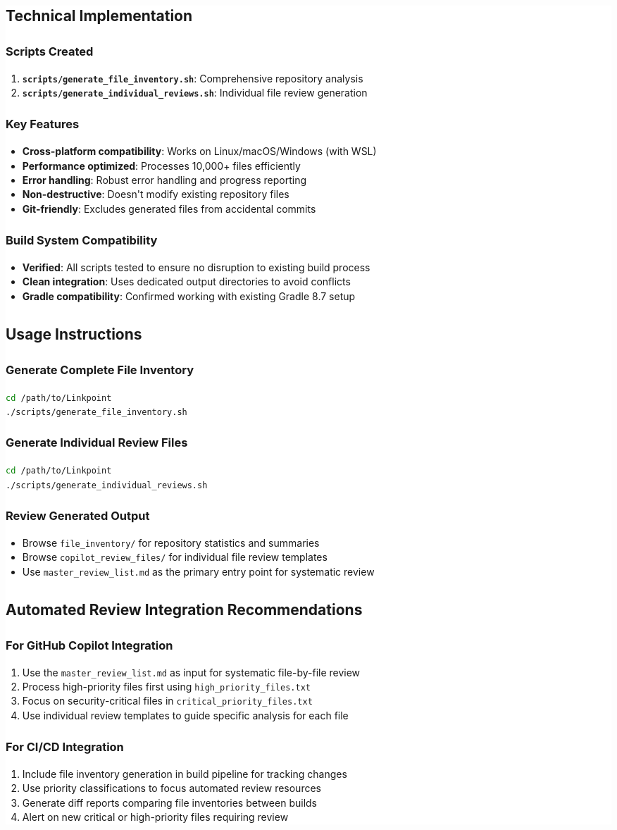 ## Technical Implementation

### Scripts Created
1. **`scripts/generate_file_inventory.sh`**: Comprehensive repository analysis
2. **`scripts/generate_individual_reviews.sh`**: Individual file review generation

### Key Features
- **Cross-platform compatibility**: Works on Linux/macOS/Windows (with WSL)
- **Performance optimized**: Processes 10,000+ files efficiently
- **Error handling**: Robust error handling and progress reporting
- **Non-destructive**: Doesn't modify existing repository files
- **Git-friendly**: Excludes generated files from accidental commits

### Build System Compatibility
- **Verified**: All scripts tested to ensure no disruption to existing build process
- **Clean integration**: Uses dedicated output directories to avoid conflicts
- **Gradle compatibility**: Confirmed working with existing Gradle 8.7 setup

## Usage Instructions

### Generate Complete File Inventory
```bash
cd /path/to/Linkpoint
./scripts/generate_file_inventory.sh
```

### Generate Individual Review Files
```bash
cd /path/to/Linkpoint  
./scripts/generate_individual_reviews.sh
```

### Review Generated Output
- Browse `file_inventory/` for repository statistics and summaries
- Browse `copilot_review_files/` for individual file review templates
- Use `master_review_list.md` as the primary entry point for systematic review

## Automated Review Integration Recommendations

### For GitHub Copilot Integration
1. Use the `master_review_list.md` as input for systematic file-by-file review
2. Process high-priority files first using `high_priority_files.txt` 
3. Focus on security-critical files in `critical_priority_files.txt`
4. Use individual review templates to guide specific analysis for each file

### For CI/CD Integration  
1. Include file inventory generation in build pipeline for tracking changes
2. Use priority classifications to focus automated review resources
3. Generate diff reports comparing file inventories between builds
4. Alert on new critical or high-priority files requiring review
